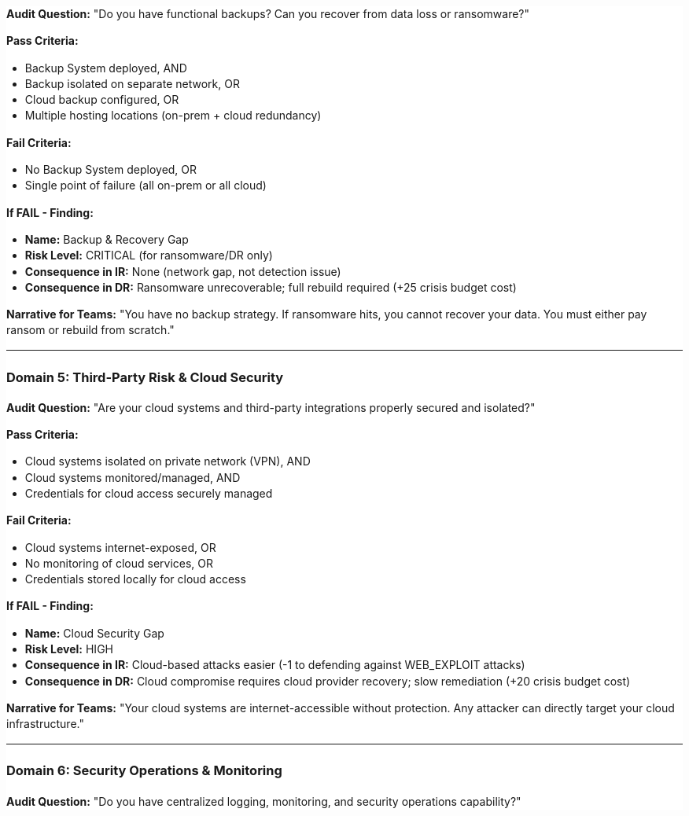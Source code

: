 **Audit Question:**
"Do you have functional backups? Can you recover from data loss or ransomware?"

**Pass Criteria:**
- Backup System deployed, AND
- Backup isolated on separate network, OR
- Cloud backup configured, OR
- Multiple hosting locations (on-prem + cloud redundancy)

**Fail Criteria:**
- No Backup System deployed, OR
- Single point of failure (all on-prem or all cloud)

**If FAIL - Finding:**
- **Name:** Backup & Recovery Gap
- **Risk Level:** CRITICAL (for ransomware/DR only)
- **Consequence in IR:** None (network gap, not detection issue)
- **Consequence in DR:** Ransomware unrecoverable; full rebuild required (+25 crisis budget cost)

**Narrative for Teams:**
"You have no backup strategy. If ransomware hits, you cannot recover your data. You must either pay ransom or rebuild from scratch."

---

### Domain 5: Third-Party Risk & Cloud Security

**Audit Question:**
"Are your cloud systems and third-party integrations properly secured and isolated?"

**Pass Criteria:**
- Cloud systems isolated on private network (VPN), AND
- Cloud systems monitored/managed, AND
- Credentials for cloud access securely managed

**Fail Criteria:**
- Cloud systems internet-exposed, OR
- No monitoring of cloud services, OR
- Credentials stored locally for cloud access

**If FAIL - Finding:**
- **Name:** Cloud Security Gap
- **Risk Level:** HIGH
- **Consequence in IR:** Cloud-based attacks easier (-1 to defending against WEB_EXPLOIT attacks)
- **Consequence in DR:** Cloud compromise requires cloud provider recovery; slow remediation (+20 crisis budget cost)

**Narrative for Teams:**
"Your cloud systems are internet-accessible without protection. Any attacker can directly target your cloud infrastructure."

---

### Domain 6: Security Operations & Monitoring

**Audit Question:**
"Do you have centralized logging, monitoring, and security operations capability?"
